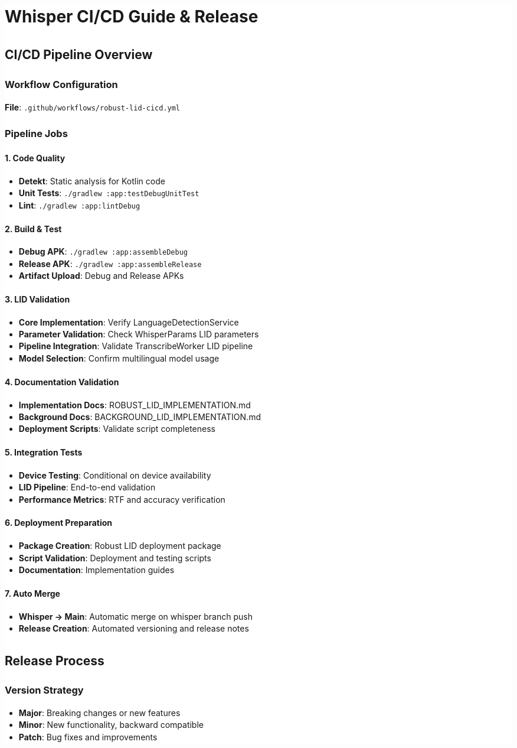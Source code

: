 # Whisper CI/CD Guide & Release

## CI/CD Pipeline Overview

### Workflow Configuration
**File**: `.github/workflows/robust-lid-cicd.yml`

### Pipeline Jobs

#### 1. Code Quality
- **Detekt**: Static analysis for Kotlin code
- **Unit Tests**: `./gradlew :app:testDebugUnitTest`
- **Lint**: `./gradlew :app:lintDebug`

#### 2. Build & Test
- **Debug APK**: `./gradlew :app:assembleDebug`
- **Release APK**: `./gradlew :app:assembleRelease`
- **Artifact Upload**: Debug and Release APKs

#### 3. LID Validation
- **Core Implementation**: Verify LanguageDetectionService
- **Parameter Validation**: Check WhisperParams LID parameters
- **Pipeline Integration**: Validate TranscribeWorker LID pipeline
- **Model Selection**: Confirm multilingual model usage

#### 4. Documentation Validation
- **Implementation Docs**: ROBUST_LID_IMPLEMENTATION.md
- **Background Docs**: BACKGROUND_LID_IMPLEMENTATION.md
- **Deployment Scripts**: Validate script completeness

#### 5. Integration Tests
- **Device Testing**: Conditional on device availability
- **LID Pipeline**: End-to-end validation
- **Performance Metrics**: RTF and accuracy verification

#### 6. Deployment Preparation
- **Package Creation**: Robust LID deployment package
- **Script Validation**: Deployment and testing scripts
- **Documentation**: Implementation guides

#### 7. Auto Merge
- **Whisper → Main**: Automatic merge on whisper branch push
- **Release Creation**: Automated versioning and release notes

## Release Process

### Version Strategy
- **Major**: Breaking changes or new features
- **Minor**: New functionality, backward compatible
- **Patch**: Bug fixes and improvements

